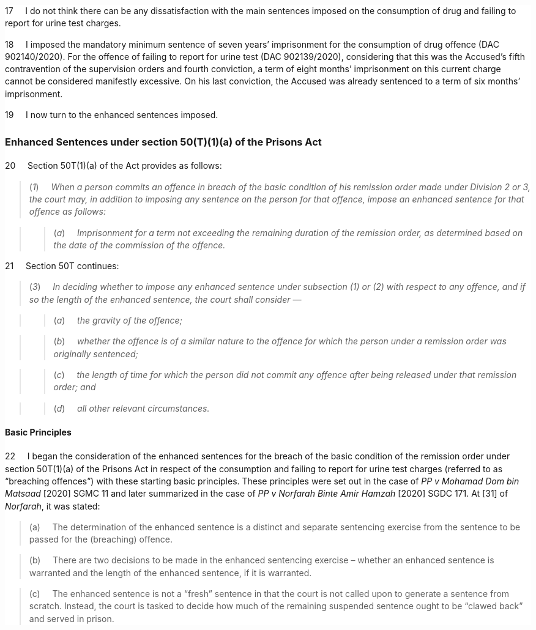 17     I do not think there can be any dissatisfaction with the main sentences imposed on the consumption of drug and failing to report for urine test charges.

18     I imposed the mandatory minimum sentence of seven years’ imprisonment for the consumption of drug offence (DAC 902140/2020). For the offence of failing to report for urine test (DAC 902139/2020), considering that this was the Accused’s fifth contravention of the supervision orders and fourth conviction, a term of eight months’ imprisonment on this current charge cannot be considered manifestly excessive. On his last conviction, the Accused was already sentenced to a term of six months’ imprisonment.

19     I now turn to the enhanced sentences imposed.

### Enhanced Sentences under section 50(T)(1)(a) of the Prisons Act

20     Section 50T(1)(a) of the Act provides as follows:

> (_1_)     _When a person commits an offence in breach of the basic condition of his remission order made under Division 2 or 3, the court may, in addition to imposing any sentence on the person for that offence, impose an enhanced sentence for that offence as follows:_

>> (_a_)     _Imprisonment for a term not exceeding the remaining duration of the remission order, as determined based on the date of the commission of the offence._

21     Section 50T continues:

> (_3_)     _In deciding whether to impose any enhanced sentence under subsection (1) or (2) with respect to any offence, and if so the length of the enhanced sentence, the court shall consider —_

>> (_a_)     _the gravity of the offence;_

>> (_b_)     _whether the offence is of a similar nature to the offence for which the person under a remission order was originally sentenced;_

>> (_c_)     _the length of time for which the person did not commit any offence after being released under that remission order; and_

>> (_d_)     _all other relevant circumstances._

#### Basic Principles

22     I began the consideration of the enhanced sentences for the breach of the basic condition of the remission order under section 50T(1)(a) of the Prisons Act in respect of the consumption and failing to report for urine test charges (referred to as “breaching offences”) with these starting basic principles. These principles were set out in the case of _PP v Mohamad Dom bin Matsaad_ <span class="citation">\[2020\] SGMC 11</span> and later summarized in the case of _PP v Norfarah Binte Amir Hamzah_ <span class="citation">\[2020\] SGDC 171</span>. At \[31\] of _Norfarah_, it was stated:

> (a)     The determination of the enhanced sentence is a distinct and separate sentencing exercise from the sentence to be passed for the (breaching) offence.

> (b)     There are two decisions to be made in the enhanced sentencing exercise – whether an enhanced sentence is warranted and the length of the enhanced sentence, if it is warranted.

> (c)     The enhanced sentence is not a “fresh” sentence in that the court is not called upon to generate a sentence from scratch. Instead, the court is tasked to decide how much of the remaining suspended sentence ought to be “clawed back” and served in prison.


[^1]: PP v Norfarah Binte Amir Hamzah, at \[53\]
[^2]: PP v Norfarah Binte Amir Hamzah, at \[54\]